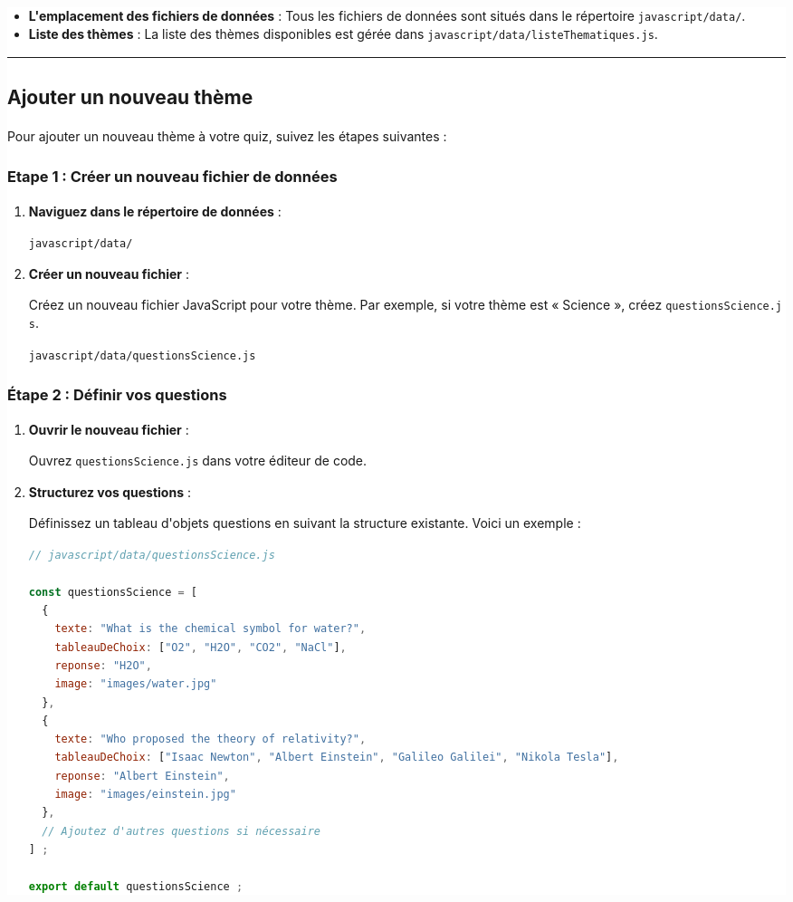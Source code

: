 - **L'emplacement des fichiers de données** : Tous les fichiers de données sont situés dans le répertoire `javascript/data/`.
- **Liste des thèmes** : La liste des thèmes disponibles est gérée dans `javascript/data/listeThematiques.js`.

---

## Ajouter un nouveau thème

Pour ajouter un nouveau thème à votre quiz, suivez les étapes suivantes :

### Etape 1 : Créer un nouveau fichier de données

1. **Naviguez dans le répertoire de données** :

   ```plaintext
   javascript/data/
   ```

2. **Créer un nouveau fichier** :

   Créez un nouveau fichier JavaScript pour votre thème. Par exemple, si votre thème est « Science », créez `questionsScience.js`.

   ```plaintext
   javascript/data/questionsScience.js
   ```

### Étape 2 : Définir vos questions

1. **Ouvrir le nouveau fichier** :

   Ouvrez `questionsScience.js` dans votre éditeur de code.

2. **Structurez vos questions** :

   Définissez un tableau d'objets questions en suivant la structure existante. Voici un exemple :

   ```javascript
   // javascript/data/questionsScience.js

   const questionsScience = [
     {
       texte: "What is the chemical symbol for water?",
       tableauDeChoix: ["O2", "H2O", "CO2", "NaCl"],
       reponse: "H2O",
       image: "images/water.jpg"
     },
     {
       texte: "Who proposed the theory of relativity?",
       tableauDeChoix: ["Isaac Newton", "Albert Einstein", "Galileo Galilei", "Nikola Tesla"],
       reponse: "Albert Einstein",
       image: "images/einstein.jpg"
     },
     // Ajoutez d'autres questions si nécessaire
   ] ;

   export default questionsScience ;
   ```
